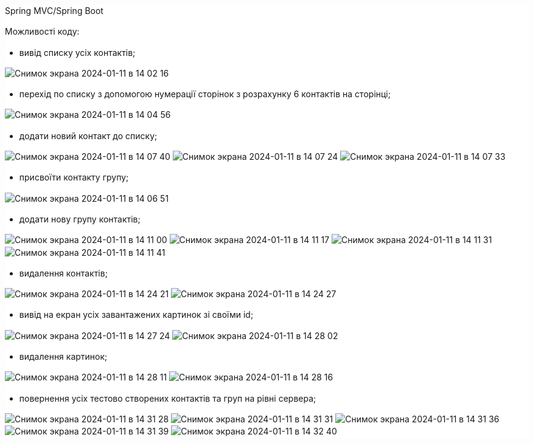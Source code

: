 Spring MVC/Spring Boot

Можливості коду:

- вивід списку усіх контактів;

<img width="1440" alt="Снимок экрана 2024-01-11 в 14 02 16" src="https://github.com/simakarenko/SP7Imp/assets/127349662/2c5d01c9-0d58-4770-a523-f7653d9492aa">

- перехід по списку з допомогою нумерації сторінок з розрахунку 6 контактів на сторінці;

<img width="1440" alt="Снимок экрана 2024-01-11 в 14 04 56" src="https://github.com/simakarenko/SP7Imp/assets/127349662/33699c02-198f-4852-be32-15e8593fe4e0">

- додати новий контакт до списку;

<img width="1440" alt="Снимок экрана 2024-01-11 в 14 07 40" src="https://github.com/simakarenko/SP7Imp/assets/127349662/f213cccb-11bc-4633-9df7-26c0a01a0c14">
<img width="1440" alt="Снимок экрана 2024-01-11 в 14 07 24" src="https://github.com/simakarenko/SP7Imp/assets/127349662/33ba8ec0-5760-46ad-88d2-fbb1f9e333b7">
<img width="1440" alt="Снимок экрана 2024-01-11 в 14 07 33" src="https://github.com/simakarenko/SP7Imp/assets/127349662/28f8d637-0ab2-44c0-84aa-6592fd66d5db">

- присвоїти контакту групу;

<img width="1440" alt="Снимок экрана 2024-01-11 в 14 06 51" src="https://github.com/simakarenko/SP7Imp/assets/127349662/f6238af8-e035-40a7-abf1-28a95aa8e4e2">

- додати нову групу контактів;

<img width="1440" alt="Снимок экрана 2024-01-11 в 14 11 00" src="https://github.com/simakarenko/SP7Imp/assets/127349662/f5004903-4959-41e6-96a7-2760084d8da5">
<img width="1440" alt="Снимок экрана 2024-01-11 в 14 11 17" src="https://github.com/simakarenko/SP7Imp/assets/127349662/0a7e3ea1-f84d-4e63-a947-61704b0ecb7d">
<img width="1440" alt="Снимок экрана 2024-01-11 в 14 11 31" src="https://github.com/simakarenko/SP7Imp/assets/127349662/e5153c77-7e8e-4446-be8a-4e764879c2b5">
<img width="1440" alt="Снимок экрана 2024-01-11 в 14 11 41" src="https://github.com/simakarenko/SP7Imp/assets/127349662/a3f08ad7-7be0-4f32-aa87-7b03e818d6c7">

- видалення контактів;

<img width="1440" alt="Снимок экрана 2024-01-11 в 14 24 21" src="https://github.com/simakarenko/SP7Imp/assets/127349662/bac02d0d-8127-41ae-bf60-ce22a5cba51a">
<img width="1440" alt="Снимок экрана 2024-01-11 в 14 24 27" src="https://github.com/simakarenko/SP7Imp/assets/127349662/2a1f058b-ed88-4697-aaf5-bfd8f2a36e83">

- вивід на екран усіх завантажених картинок зі своїми id;

<img width="1440" alt="Снимок экрана 2024-01-11 в 14 27 24" src="https://github.com/simakarenko/SP7Imp/assets/127349662/5874490e-85ed-41f1-8a44-c0c7130befa1">
<img width="1440" alt="Снимок экрана 2024-01-11 в 14 28 02" src="https://github.com/simakarenko/SP7Imp/assets/127349662/9f48e7aa-5f52-4527-bb89-d9bb4da38809">

- видалення картинок;

<img width="1440" alt="Снимок экрана 2024-01-11 в 14 28 11" src="https://github.com/simakarenko/SP7Imp/assets/127349662/b5c65cc1-85ac-47cf-8f99-e9951b6c2dce">
<img width="1440" alt="Снимок экрана 2024-01-11 в 14 28 16" src="https://github.com/simakarenko/SP7Imp/assets/127349662/2bd5e7f5-8ea7-4055-91d6-9fd002c369d1">

- повернення усіх тестово створених контактів та груп на рівні сервера;

<img width="1440" alt="Снимок экрана 2024-01-11 в 14 31 28" src="https://github.com/simakarenko/SP7Imp/assets/127349662/280bab17-4c11-4af0-9153-ed6ffa305aa5">
<img width="1440" alt="Снимок экрана 2024-01-11 в 14 31 31" src="https://github.com/simakarenko/SP7Imp/assets/127349662/1be65cf7-6b9b-4610-a769-4f066ace8c50">
<img width="1440" alt="Снимок экрана 2024-01-11 в 14 31 36" src="https://github.com/simakarenko/SP7Imp/assets/127349662/51c04f8d-a296-40e4-af78-0868dda491f8">
<img width="1440" alt="Снимок экрана 2024-01-11 в 14 31 39" src="https://github.com/simakarenko/SP7Imp/assets/127349662/97184840-9151-429a-b499-3a8ce3c6310f">
<img width="1440" alt="Снимок экрана 2024-01-11 в 14 32 40" src="https://github.com/simakarenko/SP7Imp/assets/127349662/df9ae3bc-22c0-4f4c-92f4-497023b3a50b">
